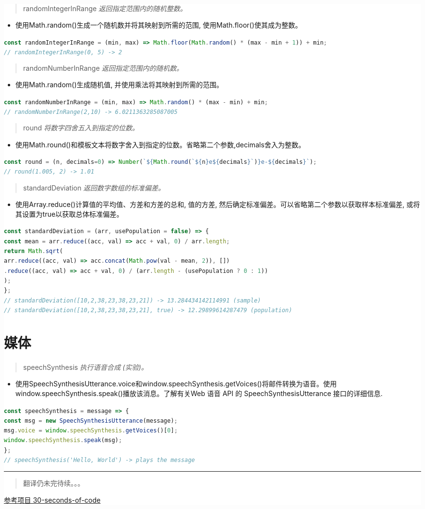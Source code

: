 > randomIntegerInRange
*返回指定范围内的随机整数。*

* 使用Math.random()生成一个随机数并将其映射到所需的范围, 使用Math.floor()使其成为整数。
```js
const randomIntegerInRange = (min, max) => Math.floor(Math.random() * (max - min + 1)) + min;
// randomIntegerInRange(0, 5) -> 2
```

> randomNumberInRange
*返回指定范围内的随机数。*

* 使用Math.random()生成随机值, 并使用乘法将其映射到所需的范围。
```js
const randomNumberInRange = (min, max) => Math.random() * (max - min) + min;
// randomNumberInRange(2,10) -> 6.0211363285087005
```

> round
*将数字四舍五入到指定的位数。*

* 使用Math.round()和模板文本将数字舍入到指定的位数。省略第二个参数,decimals舍入为整数。
```js
const round = (n, decimals=0) => Number(`${Math.round(`${n}e${decimals}`)}e-${decimals}`);
// round(1.005, 2) -> 1.01
```

> standardDeviation
*返回数字数组的标准偏差。*

* 使用Array.reduce()计算值的平均值、方差和方差的总和, 值的方差, 然后确定标准偏差。可以省略第二个参数以获取样本标准偏差, 或将其设置为true以获取总体标准偏差。
```js
const standardDeviation = (arr, usePopulation = false) => {
const mean = arr.reduce((acc, val) => acc + val, 0) / arr.length;
return Math.sqrt(
arr.reduce((acc, val) => acc.concat(Math.pow(val - mean, 2)), [])
.reduce((acc, val) => acc + val, 0) / (arr.length - (usePopulation ? 0 : 1))
);
};
// standardDeviation([10,2,38,23,38,23,21]) -> 13.284434142114991 (sample)
// standardDeviation([10,2,38,23,38,23,21], true) -> 12.29899614287479 (population)
```

# 媒体
> speechSynthesis
*执行语音合成 (实验)。*

* 使用SpeechSynthesisUtterance.voice和window.speechSynthesis.getVoices()将邮件转换为语音。使用window.speechSynthesis.speak()播放该消息。了解有关Web 语音 API 的 SpeechSynthesisUtterance 接口的详细信息.
```js
const speechSynthesis = message => {
const msg = new SpeechSynthesisUtterance(message);
msg.voice = window.speechSynthesis.getVoices()[0];
window.speechSynthesis.speak(msg);
};
// speechSynthesis('Hello, World') -> plays the message
```



***
> 翻译仍未完待续。。。

[参考项目 30-seconds-of-code](https://github.com/Chalarangelo/30-seconds-of-code "30-seconds-of-code")   
